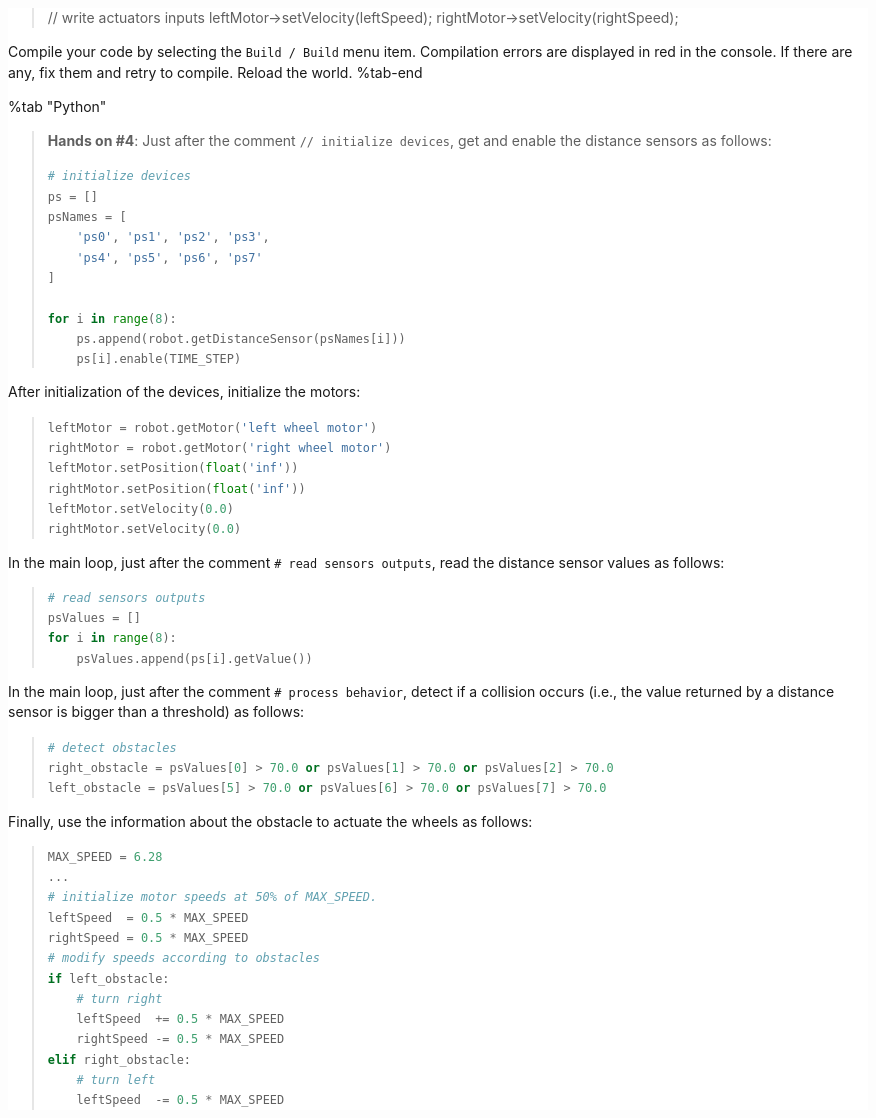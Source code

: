 > // write actuators inputs
> leftMotor->setVelocity(leftSpeed);
> rightMotor->setVelocity(rightSpeed);
> ```
Compile your code by selecting the `Build / Build` menu item.
Compilation errors are displayed in red in the console.
If there are any, fix them and retry to compile.
Reload the world.
%tab-end

%tab "Python"
> **Hands on #4**: Just after the comment `// initialize devices`, get and enable the distance sensors as follows:
> ```python
> # initialize devices
> ps = []
> psNames = [
>     'ps0', 'ps1', 'ps2', 'ps3',
>     'ps4', 'ps5', 'ps6', 'ps7'
> ]
>
> for i in range(8):
>     ps.append(robot.getDistanceSensor(psNames[i]))
>     ps[i].enable(TIME_STEP)
> ```
After initialization of the devices, initialize the motors:
> ```python
> leftMotor = robot.getMotor('left wheel motor')
> rightMotor = robot.getMotor('right wheel motor')
> leftMotor.setPosition(float('inf'))
> rightMotor.setPosition(float('inf'))
> leftMotor.setVelocity(0.0)
> rightMotor.setVelocity(0.0)
> ```
In the main loop, just after the comment `# read sensors outputs`, read the distance sensor values as follows:
> ```python
> # read sensors outputs
> psValues = []
> for i in range(8):
>     psValues.append(ps[i].getValue())
> ```
In the main loop, just after the comment `# process behavior`, detect if a collision occurs (i.e., the value returned by a distance sensor is bigger than a threshold) as follows:
> ```python
> # detect obstacles
> right_obstacle = psValues[0] > 70.0 or psValues[1] > 70.0 or psValues[2] > 70.0
> left_obstacle = psValues[5] > 70.0 or psValues[6] > 70.0 or psValues[7] > 70.0
> ```
Finally, use the information about the obstacle to actuate the wheels as follows:
> ```python
> MAX_SPEED = 6.28
> ...
> # initialize motor speeds at 50% of MAX_SPEED.
> leftSpeed  = 0.5 * MAX_SPEED
> rightSpeed = 0.5 * MAX_SPEED
> # modify speeds according to obstacles
> if left_obstacle:
>     # turn right
>     leftSpeed  += 0.5 * MAX_SPEED
>     rightSpeed -= 0.5 * MAX_SPEED
> elif right_obstacle:
>     # turn left
>     leftSpeed  -= 0.5 * MAX_SPEED